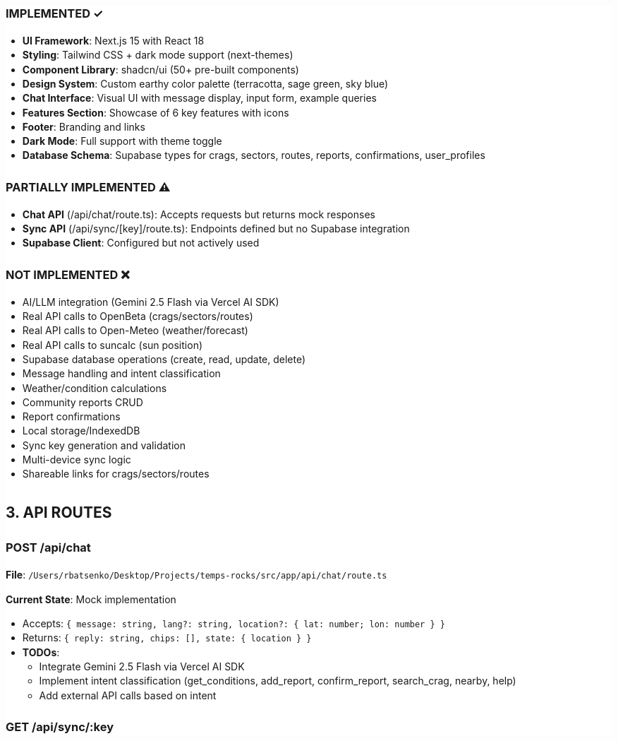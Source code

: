 ### IMPLEMENTED ✓

- **UI Framework**: Next.js 15 with React 18
- **Styling**: Tailwind CSS + dark mode support (next-themes)
- **Component Library**: shadcn/ui (50+ pre-built components)
- **Design System**: Custom earthy color palette (terracotta, sage green, sky blue)
- **Chat Interface**: Visual UI with message display, input form, example queries
- **Features Section**: Showcase of 6 key features with icons
- **Footer**: Branding and links
- **Dark Mode**: Full support with theme toggle
- **Database Schema**: Supabase types for crags, sectors, routes, reports, confirmations, user_profiles

### PARTIALLY IMPLEMENTED ⚠️

- **Chat API** (/api/chat/route.ts): Accepts requests but returns mock responses
- **Sync API** (/api/sync/[key]/route.ts): Endpoints defined but no Supabase integration
- **Supabase Client**: Configured but not actively used

### NOT IMPLEMENTED ❌

- AI/LLM integration (Gemini 2.5 Flash via Vercel AI SDK)
- Real API calls to OpenBeta (crags/sectors/routes)
- Real API calls to Open-Meteo (weather/forecast)
- Real API calls to suncalc (sun position)
- Supabase database operations (create, read, update, delete)
- Message handling and intent classification
- Weather/condition calculations
- Community reports CRUD
- Report confirmations
- Local storage/IndexedDB
- Sync key generation and validation
- Multi-device sync logic
- Shareable links for crags/sectors/routes

## 3. API ROUTES

### POST /api/chat

**File**: `/Users/rbatsenko/Desktop/Projects/temps-rocks/src/app/api/chat/route.ts`

**Current State**: Mock implementation

- Accepts: `{ message: string, lang?: string, location?: { lat: number; lon: number } }`
- Returns: `{ reply: string, chips: [], state: { location } }`
- **TODOs**:
  - Integrate Gemini 2.5 Flash via Vercel AI SDK
  - Implement intent classification (get_conditions, add_report, confirm_report, search_crag, nearby, help)
  - Add external API calls based on intent

### GET /api/sync/:key
